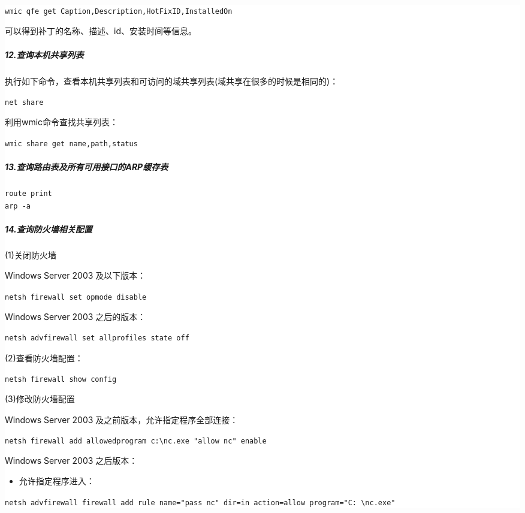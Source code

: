 ```
wmic qfe get Caption,Description,HotFixID,InstalledOn
```

可以得到补丁的名称、描述、id、安装时间等信息。

##### 12.查询本机共享列表

执行如下命令，查看本机共享列表和可访问的域共享列表(域共享在很多的时候是相同的)：

```
net share
```

利用wmic命令查找共享列表：

```
wmic share get name,path,status
```

##### 13.查询路由表及所有可用接口的ARP缓存表

```
route print
arp -a
```

##### 14.查询防火墙相关配置

(1)关闭防火墙

Windows Server 2003 及以下版本：

```
netsh firewall set opmode disable
```

Windows Server 2003 之后的版本：

```
netsh advfirewall set allprofiles state off
```

(2)查看防火墙配置：

```
netsh firewall show config
```

(3)修改防火墙配置

Windows Server 2003 及之前版本，允许指定程序全部连接：

```
netsh firewall add allowedprogram c:\nc.exe "allow nc" enable
```

Windows Server 2003 之后版本：

+ 允许指定程序进入：

```
netsh advfirewall firewall add rule name="pass nc" dir=in action=allow program="C: \nc.exe"
```
